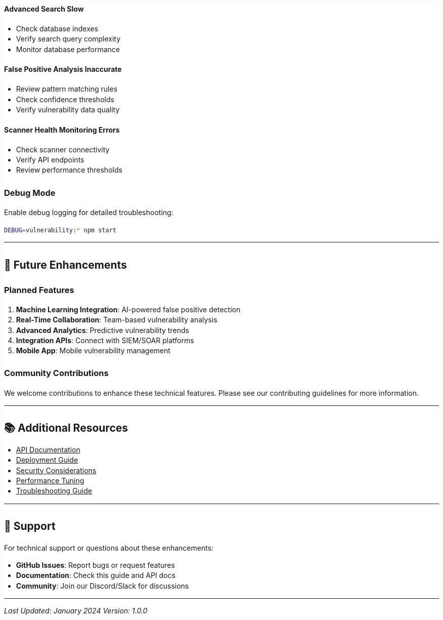 #### **Advanced Search Slow**
- Check database indexes
- Verify search query complexity
- Monitor database performance

#### **False Positive Analysis Inaccurate**
- Review pattern matching rules
- Check confidence thresholds
- Verify vulnerability data quality

#### **Scanner Health Monitoring Errors**
- Check scanner connectivity
- Verify API endpoints
- Review performance thresholds

### **Debug Mode**
Enable debug logging for detailed troubleshooting:
```bash
DEBUG=vulnerability:* npm start
```

---

## 🔮 **Future Enhancements**

### **Planned Features**
1. **Machine Learning Integration**: AI-powered false positive detection
2. **Real-Time Collaboration**: Team-based vulnerability analysis
3. **Advanced Analytics**: Predictive vulnerability trends
4. **Integration APIs**: Connect with SIEM/SOAR platforms
5. **Mobile App**: Mobile vulnerability management

### **Community Contributions**
We welcome contributions to enhance these technical features. Please see our contributing guidelines for more information.

---

## 📚 **Additional Resources**

- [API Documentation](./API.md)
- [Deployment Guide](./DEPLOYMENT.md)
- [Security Considerations](./SECURITY.md)
- [Performance Tuning](./PERFORMANCE.md)
- [Troubleshooting Guide](./TROUBLESHOOTING.md)

---

## 🤝 **Support**

For technical support or questions about these enhancements:
- **GitHub Issues**: Report bugs or request features
- **Documentation**: Check this guide and API docs
- **Community**: Join our Discord/Slack for discussions

---

*Last Updated: January 2024*
*Version: 1.0.0*
